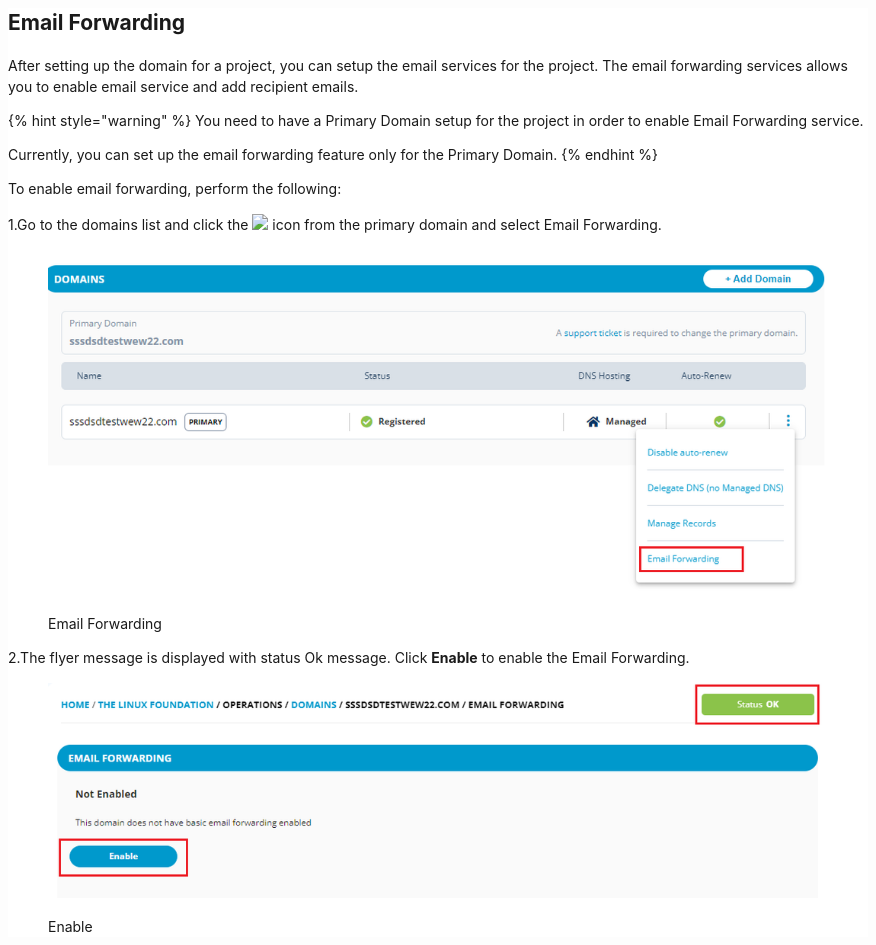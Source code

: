 ## Email Forwarding&#x20;

After setting up the domain for a project, you can setup the email services for the project. The email forwarding services allows you to enable email service and add recipient emails.

{% hint style="warning" %}
You need to have a Primary Domain setup for the project in order to enable Email Forwarding service.

Currently, you can set up the email forwarding feature only for the Primary Domain.&#x20;
{% endhint %}

To enable email forwarding, perform the following:

1.Go to the domains list and click the ![](../../../.gitbook/assets/Dot\_Icon.png) icon from the primary domain and select Email Forwarding.

<figure><img src="../../../.gitbook/assets/Email For.png" alt=""><figcaption><p>Email Forwarding </p></figcaption></figure>

2.The flyer message is displayed with status Ok message. Click **Enable** to enable the Email Forwarding.&#x20;

<figure><img src="../../../.gitbook/assets/Enab.png" alt=""><figcaption><p>Enable </p></figcaption></figure>
